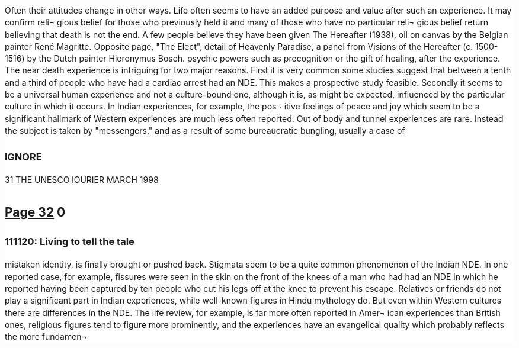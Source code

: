 Often their attitudes change in other ways. Life
often seems to have an added purpose and value
after such an experience. It may confirm reli¬
gious belief for those who previously held it
and many of those who have no particular reli¬
gious belief return believing that death is not the
end. A few people believe they have been given
The Hereafter (1938),
oil on canvas by the Belgian
painter René Magritte.
Opposite page, "The Elect",
detail of Heavenly Paradise, a
panel from Visions of the
Hereafter (c. 1500-1516) by the
Dutch painter Hieronymus
Bosch.
psychic powers such as precognition or the gift
of healing, after the experience.
The near death experience is intriguing for
two major reasons. First it is very common
some studies suggest that between a tenth and
a third of people who have had a cardiac arrest
had an NDE. This makes a prospective study
feasible. Secondly it seems to be a universal
human experience and not a culture-bound one,
although it is, as might be expected, influenced
by the particular culture in which it occurs.
In Indian experiences, for example, the pos¬
itive feelings of peace and joy which seem to be
a significant hallmark of Western experiences are
much less often reported. Out of body and
tunnel experiences are rare. Instead the subject
is taken by "messengers," and as a result of
some bureaucratic bungling, usually a case of

### IGNORE

31
THE UNESCO lOURIER MARCH 1998

## [Page 32](https://demo.humlab.umu.se/courier/111114engo.pdf#page=32) 0

### 111120: Living to tell the tale

mistaken identity, is finally brought or pushed
back. Stigmata seem to be a quite common
phenomenon of the Indian NDE. In one
reported case, for example, fissures were seen in
the skin on the front of the knees of a man
who had had an NDE in which he reported
having been captured by ten people who cut
his legs off at the knee to prevent his escape.
Relatives or friends do not play a significant
part in Indian experiences, while well-known
figures in Hindu mythology do.
But even within Western cultures there are
differences in the NDE. The life review, for
example, is far more often reported in Amer¬
ican experiences than British ones, religious
figures tend to figure more prominently, and
the experiences have an evangelical quality
which probably reflects the more fundamen¬